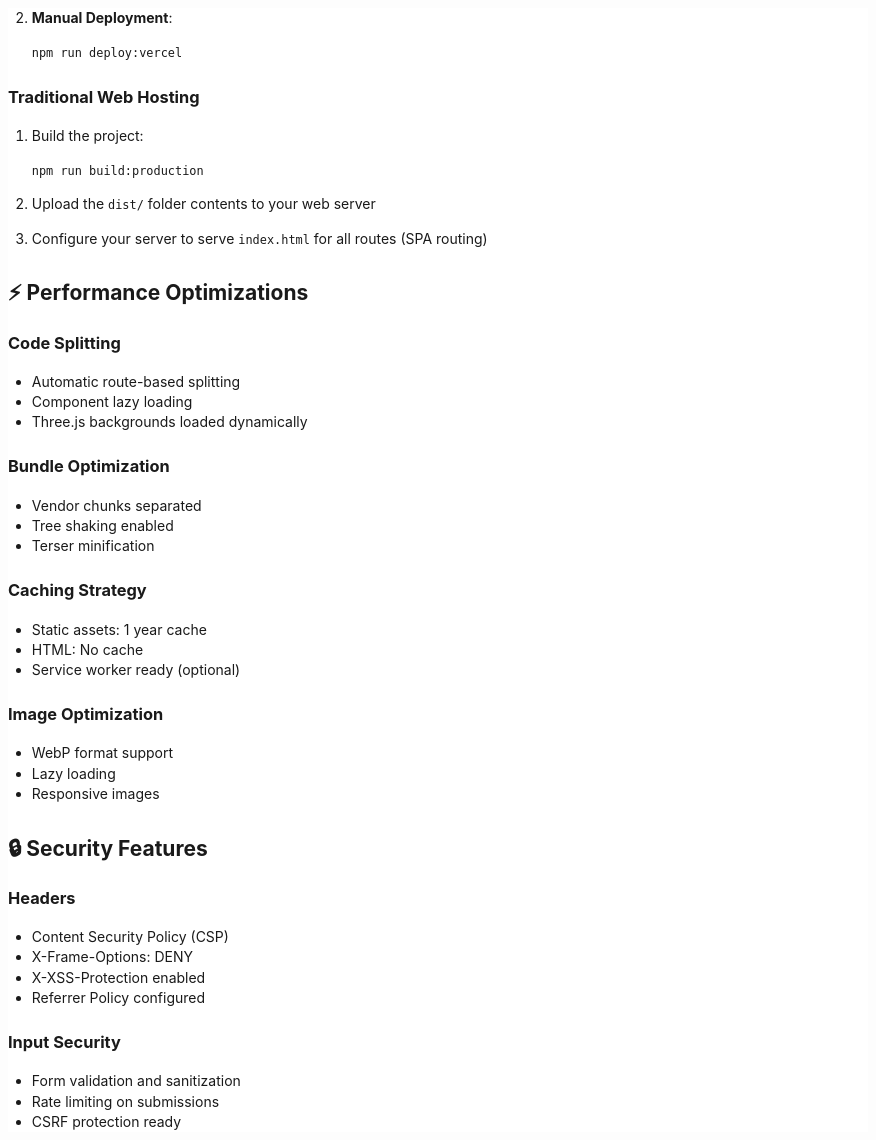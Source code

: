 2. **Manual Deployment**:
   ```bash
   npm run deploy:vercel
   ```

### Traditional Web Hosting

1. Build the project:
   ```bash
   npm run build:production
   ```

2. Upload the `dist/` folder contents to your web server

3. Configure your server to serve `index.html` for all routes (SPA routing)

## ⚡ Performance Optimizations

### Code Splitting
- Automatic route-based splitting
- Component lazy loading
- Three.js backgrounds loaded dynamically

### Bundle Optimization
- Vendor chunks separated
- Tree shaking enabled
- Terser minification

### Caching Strategy
- Static assets: 1 year cache
- HTML: No cache
- Service worker ready (optional)

### Image Optimization
- WebP format support
- Lazy loading
- Responsive images

## 🔒 Security Features

### Headers
- Content Security Policy (CSP)
- X-Frame-Options: DENY
- X-XSS-Protection enabled
- Referrer Policy configured

### Input Security
- Form validation and sanitization
- Rate limiting on submissions
- CSRF protection ready
